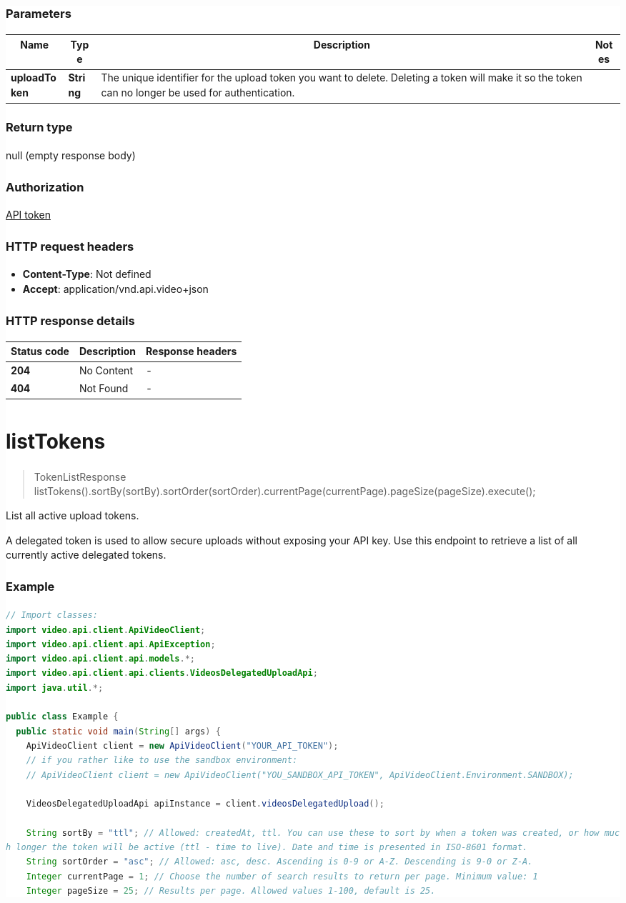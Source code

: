 ### Parameters

Name | Type | Description  | Notes
------------- | ------------- | ------------- | -------------
 **uploadToken** | **String**| The unique identifier for the upload token you want to delete. Deleting a token will make it so the token can no longer be used for authentication. |

### Return type


null (empty response body)

### Authorization

[API token](../README.md#api-token)

### HTTP request headers

 - **Content-Type**: Not defined
 - **Accept**: application/vnd.api.video+json

### HTTP response details
| Status code | Description | Response headers |
|-------------|-------------|------------------|
**204** | No Content |  -  |
**404** | Not Found |  -  |

<a name="listTokens"></a>
# **listTokens**
> TokenListResponse listTokens().sortBy(sortBy).sortOrder(sortOrder).currentPage(currentPage).pageSize(pageSize).execute();

List all active upload tokens.

A delegated token is used to allow secure uploads without exposing your API key. Use this endpoint to retrieve a list of all currently active delegated tokens.

### Example
```java
// Import classes:
import video.api.client.ApiVideoClient;
import video.api.client.api.ApiException;
import video.api.client.api.models.*;
import video.api.client.api.clients.VideosDelegatedUploadApi;
import java.util.*;

public class Example {
  public static void main(String[] args) {
    ApiVideoClient client = new ApiVideoClient("YOUR_API_TOKEN");
    // if you rather like to use the sandbox environment:
    // ApiVideoClient client = new ApiVideoClient("YOU_SANDBOX_API_TOKEN", ApiVideoClient.Environment.SANDBOX);

    VideosDelegatedUploadApi apiInstance = client.videosDelegatedUpload();
    
    String sortBy = "ttl"; // Allowed: createdAt, ttl. You can use these to sort by when a token was created, or how much longer the token will be active (ttl - time to live). Date and time is presented in ISO-8601 format.
    String sortOrder = "asc"; // Allowed: asc, desc. Ascending is 0-9 or A-Z. Descending is 9-0 or Z-A.
    Integer currentPage = 1; // Choose the number of search results to return per page. Minimum value: 1
    Integer pageSize = 25; // Results per page. Allowed values 1-100, default is 25.

```